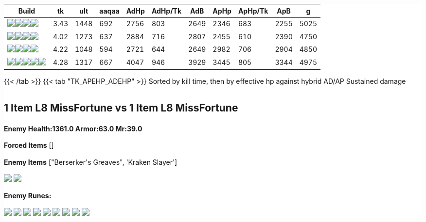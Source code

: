 



 Build |tk|ult|aaqaa|AdHp|AdHp/Tk|AdB|ApHp|ApHp/Tk|ApB|g
-|-|-|-|-|-|-|-|-|-|-
![](/item/3074.png)![](/item/1001.png)![](/item/1055.png)![](/item/1037.png)|3.43|1448|692|2756|803|2649|2346|683|2255|5025
![](/item/6692.png)![](/item/1001.png)![](/item/1053.png)![](/item/1055.png)|4.02|1273|637|2884|716|2807|2455|610|2390|4750
![](/item/3091.png)![](/item/1001.png)![](/item/1053.png)![](/item/1055.png)|4.22|1048|594|2721|644|2649|2982|706|2904|4850
![](/item/6673.png)![](/item/1001.png)![](/item/1055.png)![](/item/1037.png)![](/item/1036.png)|4.28|1317|667|4047|946|3929|3445|805|3344|4975
{{< /tab >}}
{{< tab "TK_APEHP_ADEHP" >}}
Sorted by kill time, then by effective hp against hybrid AD/AP Sustained damage
## 1 Item L8 MissFortune vs 1 Item L8 MissFortune

**Enemy Health:1361.0 Armor:63.0 Mr:39.0**


**Forced Items** []








**Enemy Items** ["Berserker's Greaves", 'Kraken Slayer']





![](/item/3006.png)
![](/item/6672.png)



**Enemy Runes:**





![](/Styles/Precision/PressTheAttack/PressTheAttack.png)
![](/Styles/Precision/Overheal.png)
![](/Styles/Precision/LegendAlacrity/LegendAlacrity.png)
![](/Styles/Precision/CutDown/CutDown.png)
![](/Styles/Sorcery/AbsoluteFocus/AbsoluteFocus.png)
![](/Styles/Sorcery/GatheringStorm/GatheringStorm.png)
![](/StatMods/StatModsAdaptiveForceIcon.png)
![](/StatMods/StatModsAdaptiveForceIcon.png)
![](/StatMods/StatModsArmorIcon.png)
